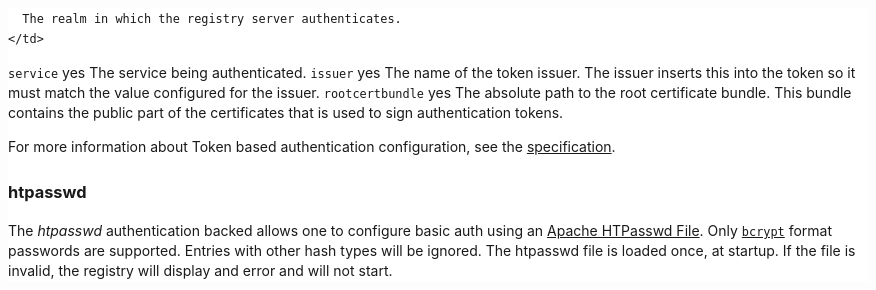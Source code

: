       The realm in which the registry server authenticates.
    </td>
  </tr>
    <tr>
    <td>
      <code>service</code>
    </td>
    <td>
      yes
    </td>
    <td>
      The service being authenticated.
    </td>
  </tr>
    <tr>
    <td>
      <code>issuer</code>
    </td>
    <td>
      yes
    </td>
    <td>
The name of the token issuer. The issuer inserts this into
the token so it must match the value configured for the issuer.
    </td>
  </tr>
    <tr>
    <td>
      <code>rootcertbundle</code>
    </td>
    <td>
      yes
     </td>
    <td>
The absolute path to the root certificate bundle. This bundle contains the
public part of the certificates that is used to sign authentication tokens.
     </td>
  </tr>
</table>

For more information about Token based authentication configuration, see the [specification](spec/auth/token.md).

### htpasswd

The _htpasswd_ authentication backed allows one to configure basic auth using an
[Apache HTPasswd File](https://httpd.apache.org/docs/2.4/programs/htpasswd.html).
Only [`bcrypt`](http://en.wikipedia.org/wiki/Bcrypt) format passwords are
supported. Entries with other hash types will be ignored. The htpasswd file is
loaded once, at startup. If the file is invalid, the registry will display and
error and will not start.
